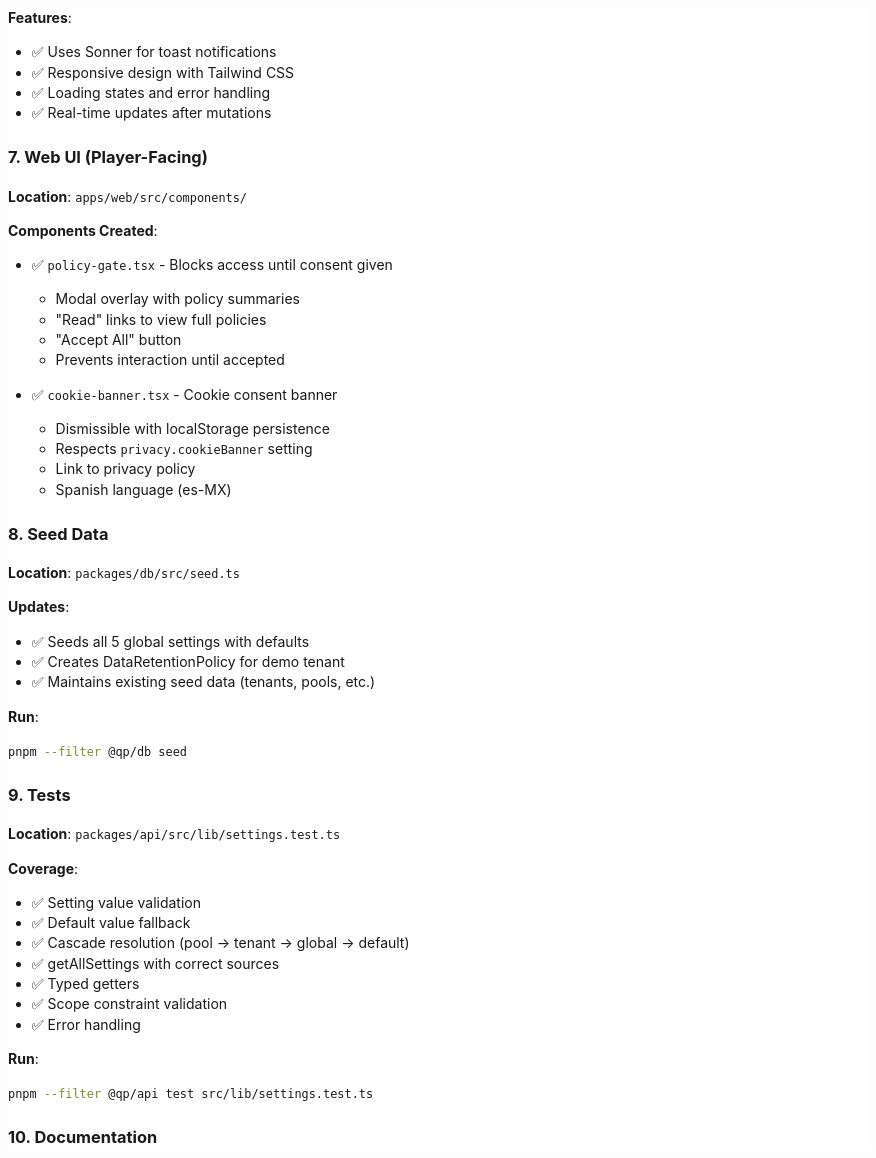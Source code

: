**Features**:
- ✅ Uses Sonner for toast notifications
- ✅ Responsive design with Tailwind CSS
- ✅ Loading states and error handling
- ✅ Real-time updates after mutations

### 7. Web UI (Player-Facing)

**Location**: `apps/web/src/components/`

**Components Created**:
- ✅ `policy-gate.tsx` - Blocks access until consent given
  - Modal overlay with policy summaries
  - "Read" links to view full policies
  - "Accept All" button
  - Prevents interaction until accepted
  
- ✅ `cookie-banner.tsx` - Cookie consent banner
  - Dismissible with localStorage persistence
  - Respects `privacy.cookieBanner` setting
  - Link to privacy policy
  - Spanish language (es-MX)

### 8. Seed Data

**Location**: `packages/db/src/seed.ts`

**Updates**:
- ✅ Seeds all 5 global settings with defaults
- ✅ Creates DataRetentionPolicy for demo tenant
- ✅ Maintains existing seed data (tenants, pools, etc.)

**Run**:
```bash
pnpm --filter @qp/db seed
```

### 9. Tests

**Location**: `packages/api/src/lib/settings.test.ts`

**Coverage**:
- ✅ Setting value validation
- ✅ Default value fallback
- ✅ Cascade resolution (pool → tenant → global → default)
- ✅ getAllSettings with correct sources
- ✅ Typed getters
- ✅ Scope constraint validation
- ✅ Error handling

**Run**:
```bash
pnpm --filter @qp/api test src/lib/settings.test.ts
```

### 10. Documentation
